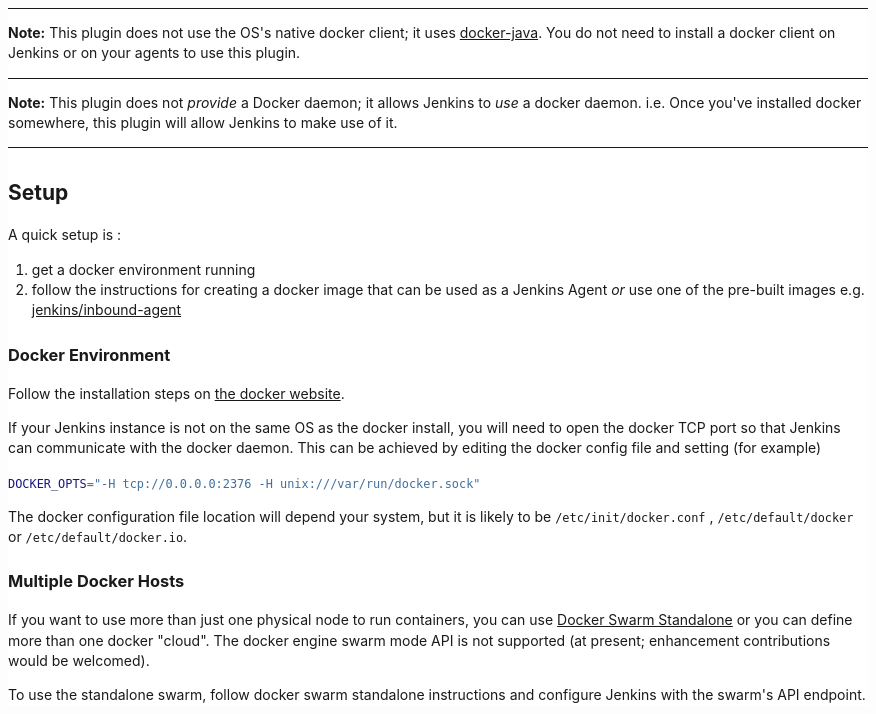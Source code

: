 ----

**Note:** This plugin does not use the OS's native docker client;
it uses [docker-java](https://github.com/docker-java/docker-java).
You do not need to install a docker client on Jenkins or on your agents to use this plugin.

----

**Note:** This plugin does not _provide_ a Docker daemon; it allows Jenkins to _use_ a docker daemon.
i.e. Once you've installed docker somewhere, this plugin will allow Jenkins to make use of it.

----

## Setup

A quick setup is :

1. get a docker environment running
1. follow the instructions for creating a docker image that can be used
as a Jenkins Agent
_or_ use one of the pre-built images
e.g. [jenkins/inbound-agent](https://hub.docker.com/r/jenkins/inbound-agent/)

### Docker Environment

Follow the installation steps on [the docker website](https://docs.docker.com/).

If your Jenkins instance is not on the same OS as the docker install,
you will need to open the docker TCP port so that Jenkins can communicate with the docker daemon.
This can be achieved by editing the docker config file and setting (for example)

```sh
DOCKER_OPTS="-H tcp://0.0.0.0:2376 -H unix:///var/run/docker.sock"
```

The docker configuration file location will depend your system, but it
is likely to be
`/etc/init/docker.conf`
,
`/etc/default/docker`
or
`/etc/default/docker.io`.

### Multiple Docker Hosts

If you want to use more than just one physical node to run containers,
you can use
[Docker Swarm Standalone](https://github.com/docker/swarm)
or you can define more than one docker "cloud".
The docker engine swarm mode API is not supported
(at present; enhancement contributions would be welcomed).

To use the standalone swarm,
follow docker swarm standalone instructions and configure Jenkins with the swarm's API endpoint.
